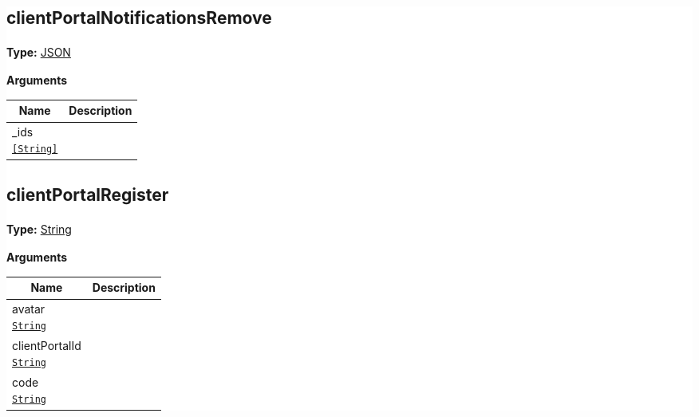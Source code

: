</td>
</tr>
</tbody>
</table>

## clientPortalNotificationsRemove

**Type:** [JSON](/docs/api/scalars#json)



<p style={{ marginBottom: "0.4em" }}><strong>Arguments</strong></p>

<table>
<thead><tr><th>Name</th><th>Description</th></tr></thead>
<tbody>
<tr>
<td>
_ids<br />
<a href="/docs/api/scalars#string"><code>[String]</code></a>
</td>
<td>

</td>
</tr>
</tbody>
</table>

## clientPortalRegister

**Type:** [String](/docs/api/scalars#string)



<p style={{ marginBottom: "0.4em" }}><strong>Arguments</strong></p>

<table>
<thead><tr><th>Name</th><th>Description</th></tr></thead>
<tbody>
<tr>
<td>
avatar<br />
<a href="/docs/api/scalars#string"><code>String</code></a>
</td>
<td>

</td>
</tr>
<tr>
<td>
clientPortalId<br />
<a href="/docs/api/scalars#string"><code>String</code></a>
</td>
<td>

</td>
</tr>
<tr>
<td>
code<br />
<a href="/docs/api/scalars#string"><code>String</code></a>
</td>
<td>
